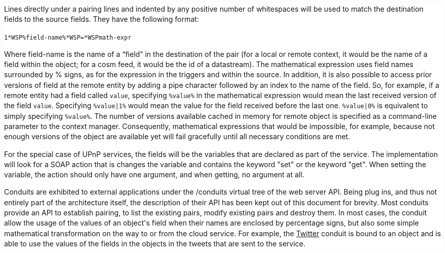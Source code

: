 Lines directly under a pairing lines and indented by any positive
number of whitespaces will be used to match the destination fields to
the source fields. They have the following format:

```
1*WSP%field-name%*WSP=*WSPmath-expr
```

Where field-name is the name of a “field” in the destination of the pair (for a local or remote context, it would be the name of a field within the object; for a cosm feed, it would be the id of a datastream). The mathematical expression uses field names surrounded by % signs, as for the expression in the triggers and within the source. In addition, it is also possible to access prior versions of field at the remote entity by adding a pipe character followed by an index to the name of the field. So, for example, if a remote entity had a field called `value`, specifying `%value%` in the mathematical expression would mean the last received version of the field `value`. Specifying `%value|1%` would mean the value for the field received before the last one. `%value|0%` is equivalent to simply specifying `%value%`. The number of versions available cached in memory for remote object is specified as a command-line parameter to the context manager. Consequently, mathematical expressions that would be impossible, for example, because not enough versions of the object are available yet will fail gracefully until all necessary conditions are met.

For the special case of UPnP services, the fields will be the
variables that are declared as part of the service. The implementation
will look for a SOAP action that is changes the variable and contains
the keyword "set" or the keyword "get". When setting the variable, the
action should only have one argument, and when getting, no argument at
all.

Conduits are exhibited to external applications under the /conduits
virtual tree of the web server API. Being plug ins, and thus not
entirely part of the architecture itself, the description of their API
has been kept out of this document for brevity. Most conduits provide
an API to establish pairing, to list the existing pairs, modify
existing pairs and destroy them. In most cases, the conduit allow the
usage of the values of an object's field when their names are enclosed
by percentage signs, but also some simple mathematical transformation
on the way to or from the cloud service. For example, the [Twitter](Twitter.md)
conduit is bound to an object and is able to use the values of the
fields in the objects in the tweets that are sent to the service.